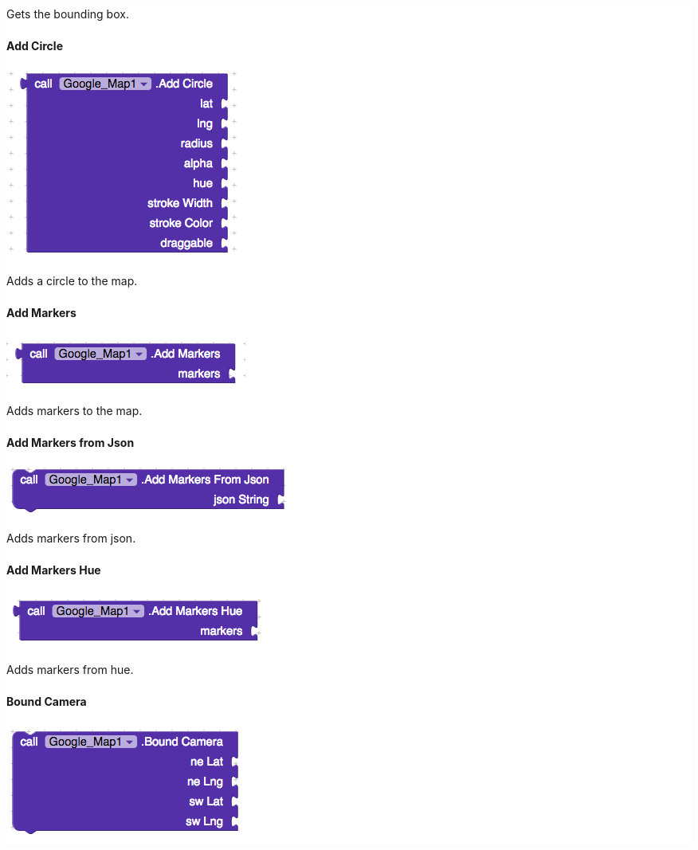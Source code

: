 Gets the bounding box.

#### Add Circle

![](../../.gitbook/assets/add-circle.png)

Adds a circle to the map.

#### Add Markers

![](../../.gitbook/assets/add-markers.png)

Adds markers to the map.

#### Add Markers from Json

![](../../.gitbook/assets/add-markers-from-json.png)

Adds markers from json.

#### Add Markers Hue

![](../../.gitbook/assets/add-markers-hue.png)

Adds markers from hue.

#### Bound Camera

![](../../.gitbook/assets/bound-camera.png)
